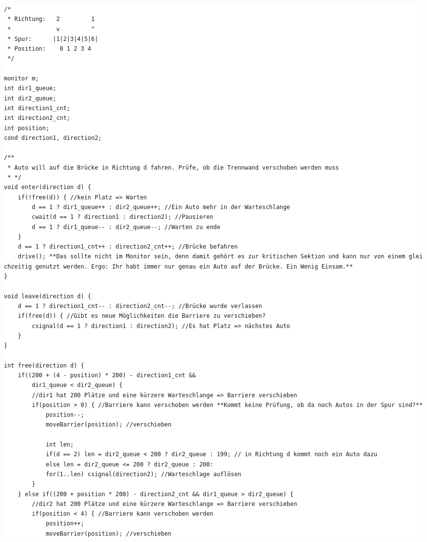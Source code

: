 	/*
	 * Richtung:   2         1
	 *             v         ^
	 * Spur:      |1|2|3|4|5|6|
	 * Position:    0 1 2 3 4
	 */

	monitor m;
	int dir1_queue;
	int dir2_queue;
	int direction1_cnt;
	int direction2_cnt;
	int position;
	cond direction1, direction2;

	/**
	 * Auto will auf die Brücke in Richtung d fahren. Prüfe, ob die Trennwand verschoben werden muss
	 * */
	void enter(direction d) {
		if(!free(d)) { //kein Platz => Warten
			d == 1 ? dir1_queue++ : dir2_queue++; //Ein Auto mehr in der Warteschlange
			cwait(d == 1 ? direction1 : direction2); //Pausieren
			d == 1 ? dir1_queue-- : dir2_queue--; //Warten zu ende
		}
		d == 1 ? direction1_cnt++ : direction2_cnt++; //Brücke befahren
		drive(); **Das sollte nicht im Monitor sein, denn damit gehört es zur kritischen Sektion und kann nur von einem gleichzeitig genutzt werden. Ergo: Ihr habt immer nur genau ein Auto auf der Brücke. Ein Wenig Einsam.**
	}

	void leave(direction d) {
		d == 1 ? direction1_cnt-- : direction2_cnt--; //Brücke wurde verlassen
		if(free(d)) { //Gibt es neue Möglichkeiten die Barriere zu verschieben?
			csignal(d == 1 ? direction1 : direction2); //Es hat Platz => nächstes Auto
		}
	}

	int free(direction d) {
		if((200 + (4 - position) * 200) - direction1_cnt &&
		 	dir1_queue < dir2_queue) {
			//dir1 hat 200 Plätze und eine kürzere Warteschlange => Barriere verschieben
			if(position > 0) { //Barriere kann verschoben werden **Kommt keine Prüfung, ob da noch Autos in der Spur sind?**
				position--;
				moveBarrier(position); //verschieben

				int len;
				if(d == 2) len = dir2_queue < 200 ? dir2_queue : 199; // in Richtung d kommt noch ein Auto dazu
				else len = dir2_queue <= 200 ? dir2_queue : 200:
				for(1..len) csignal(direction2); //Warteschlage auflösen
			}
		} else if((200 + position * 200) - direction2_cnt && dir1_queue > dir2_queue) {
			//dir2 hat 200 Plätze und eine kürzere Warteschlange => Barriere verschieben
			if(position < 4) { //Barriere kann verschoben werden 
				position++;
				moveBarrier(position); //verschieben
